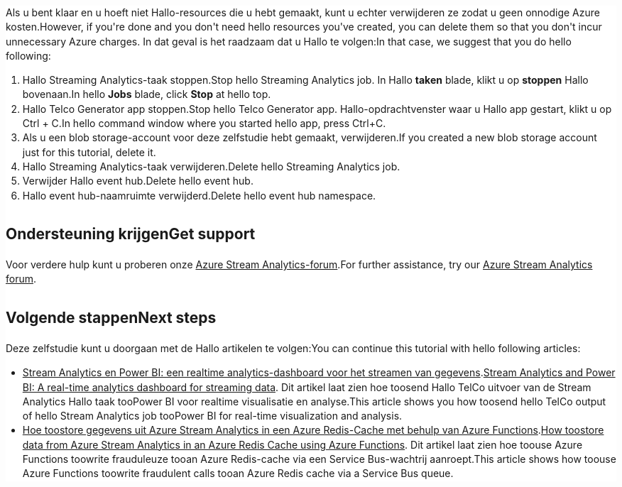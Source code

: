 <span data-ttu-id="1c1bb-376">Als u bent klaar en u hoeft niet Hallo-resources die u hebt gemaakt, kunt u echter verwijderen ze zodat u geen onnodige Azure kosten.</span><span class="sxs-lookup"><span data-stu-id="1c1bb-376">However, if you're done and you don't need hello resources you've created, you can delete them so that you don't incur unnecessary Azure charges.</span></span> <span data-ttu-id="1c1bb-377">In dat geval is het raadzaam dat u Hallo te volgen:</span><span class="sxs-lookup"><span data-stu-id="1c1bb-377">In that case, we suggest that you do hello following:</span></span>

1. <span data-ttu-id="1c1bb-378">Hallo Streaming Analytics-taak stoppen.</span><span class="sxs-lookup"><span data-stu-id="1c1bb-378">Stop hello Streaming Analytics job.</span></span> <span data-ttu-id="1c1bb-379">In Hallo **taken** blade, klikt u op **stoppen** Hallo bovenaan.</span><span class="sxs-lookup"><span data-stu-id="1c1bb-379">In hello **Jobs** blade, click **Stop** at hello top.</span></span>
2. <span data-ttu-id="1c1bb-380">Hallo Telco Generator app stoppen.</span><span class="sxs-lookup"><span data-stu-id="1c1bb-380">Stop hello Telco Generator app.</span></span> <span data-ttu-id="1c1bb-381">Hallo-opdrachtvenster waar u Hallo app gestart, klikt u op Ctrl + C.</span><span class="sxs-lookup"><span data-stu-id="1c1bb-381">In hello command window where you started hello app, press Ctrl+C.</span></span>
3. <span data-ttu-id="1c1bb-382">Als u een blob storage-account voor deze zelfstudie hebt gemaakt, verwijderen.</span><span class="sxs-lookup"><span data-stu-id="1c1bb-382">If you created a new blob storage account just for this tutorial, delete it.</span></span> 
4. <span data-ttu-id="1c1bb-383">Hallo Streaming Analytics-taak verwijderen.</span><span class="sxs-lookup"><span data-stu-id="1c1bb-383">Delete hello Streaming Analytics job.</span></span>
5. <span data-ttu-id="1c1bb-384">Verwijder Hallo event hub.</span><span class="sxs-lookup"><span data-stu-id="1c1bb-384">Delete hello event hub.</span></span>
6. <span data-ttu-id="1c1bb-385">Hallo event hub-naamruimte verwijderd.</span><span class="sxs-lookup"><span data-stu-id="1c1bb-385">Delete hello event hub namespace.</span></span>

## <a name="get-support"></a><span data-ttu-id="1c1bb-386">Ondersteuning krijgen</span><span class="sxs-lookup"><span data-stu-id="1c1bb-386">Get support</span></span>

<span data-ttu-id="1c1bb-387">Voor verdere hulp kunt u proberen onze [Azure Stream Analytics-forum](https://social.msdn.microsoft.com/Forums/en-US/home?forum=AzureStreamAnalytics).</span><span class="sxs-lookup"><span data-stu-id="1c1bb-387">For further assistance, try our [Azure Stream Analytics forum](https://social.msdn.microsoft.com/Forums/en-US/home?forum=AzureStreamAnalytics).</span></span>

## <a name="next-steps"></a><span data-ttu-id="1c1bb-388">Volgende stappen</span><span class="sxs-lookup"><span data-stu-id="1c1bb-388">Next steps</span></span>

<span data-ttu-id="1c1bb-389">Deze zelfstudie kunt u doorgaan met de Hallo artikelen te volgen:</span><span class="sxs-lookup"><span data-stu-id="1c1bb-389">You can continue this tutorial with hello following articles:</span></span>

* <span data-ttu-id="1c1bb-390">[Stream Analytics en Power BI: een realtime analytics-dashboard voor het streamen van gegevens](stream-analytics-power-bi-dashboard.md).</span><span class="sxs-lookup"><span data-stu-id="1c1bb-390">[Stream Analytics and Power BI: A real-time analytics dashboard for streaming data](stream-analytics-power-bi-dashboard.md).</span></span> <span data-ttu-id="1c1bb-391">Dit artikel laat zien hoe toosend Hallo TelCo uitvoer van de Stream Analytics Hallo taak tooPower BI voor realtime visualisatie en analyse.</span><span class="sxs-lookup"><span data-stu-id="1c1bb-391">This article shows you how toosend hello TelCo output of hello Stream Analytics job tooPower BI for real-time visualization and analysis.</span></span>
* <span data-ttu-id="1c1bb-392">[Hoe toostore gegevens uit Azure Stream Analytics in een Azure Redis-Cache met behulp van Azure Functions](stream-analytics-functions-redis.md).</span><span class="sxs-lookup"><span data-stu-id="1c1bb-392">[How toostore data from Azure Stream Analytics in an Azure Redis Cache using Azure Functions](stream-analytics-functions-redis.md).</span></span> <span data-ttu-id="1c1bb-393">Dit artikel laat zien hoe toouse Azure Functions toowrite frauduleuze tooan Azure Redis-cache via een Service Bus-wachtrij aanroept.</span><span class="sxs-lookup"><span data-stu-id="1c1bb-393">This article shows how toouse Azure Functions toowrite fraudulent calls tooan Azure Redis cache via a Service Bus queue.</span></span>
